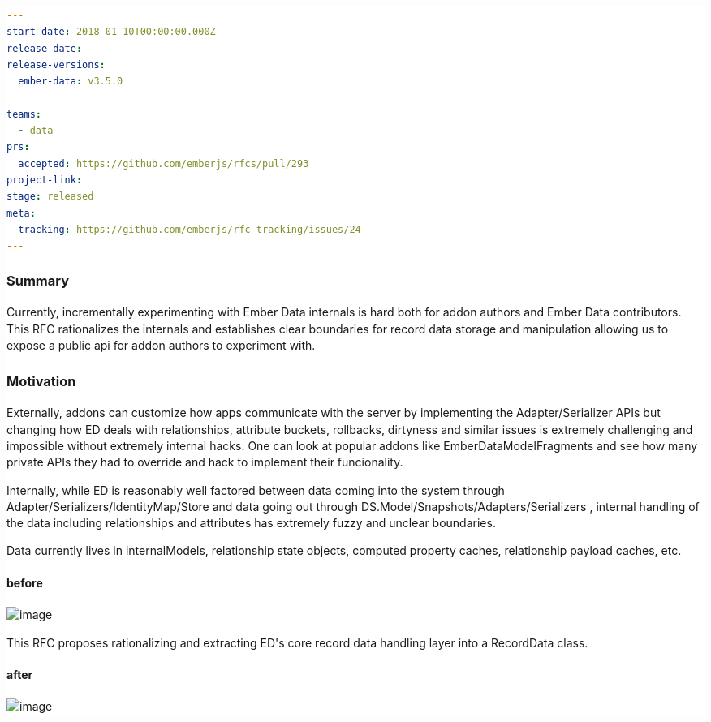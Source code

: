 ```yaml
---
start-date: 2018-01-10T00:00:00.000Z
release-date:
release-versions: 
  ember-data: v3.5.0

teams: 
  - data
prs:
  accepted: https://github.com/emberjs/rfcs/pull/293
project-link: 
stage: released
meta:
  tracking: https://github.com/emberjs/rfc-tracking/issues/24
---
```


### Summary

Currently, incrementally experimenting with Ember Data internals is hard both for addon authors
and Ember Data contributors. This RFC rationalizes the internals and establishes clear boundaries
for record data storage and manipulation allowing us to expose a public api for addon authors to experiment with.

### Motivation

Externally, addons can customize how apps communicate with the server by implementing the Adapter/Serializer APIs but changing how ED deals with relationships, attribute buckets, rollbacks, dirtyness
and similar issues is extremely challenging and impossible without extremely internal hacks. One can look at popular addons like EmberDataModelFragments
and see how many private APIs they had to override and hack to implement their funcionality.

Internally, while ED is reasonably well factored between data coming into the system through
Adapter/Serializers/IdentityMap/Store and data going out through DS.Model/Snapshots/Adapters/Serializers
, internal handling of the data including relationships and attributes has extremely fuzzy and unclear boundaries.

Data currently lives in internalModels, relationship state objects, computed property caches, relationship
payload caches, etc.

#### before
 ![image](https://user-images.githubusercontent.com/715175/33340994-6380c66a-d432-11e7-9f00-ed905e78915a.png)

This RFC proposes rationalizing and extracting ED's core record data handling layer into a RecordData class.

#### after
![image](https://user-images.githubusercontent.com/715175/33341155-e5f170c2-d432-11e7-9c50-4a3e977331fe.png)
